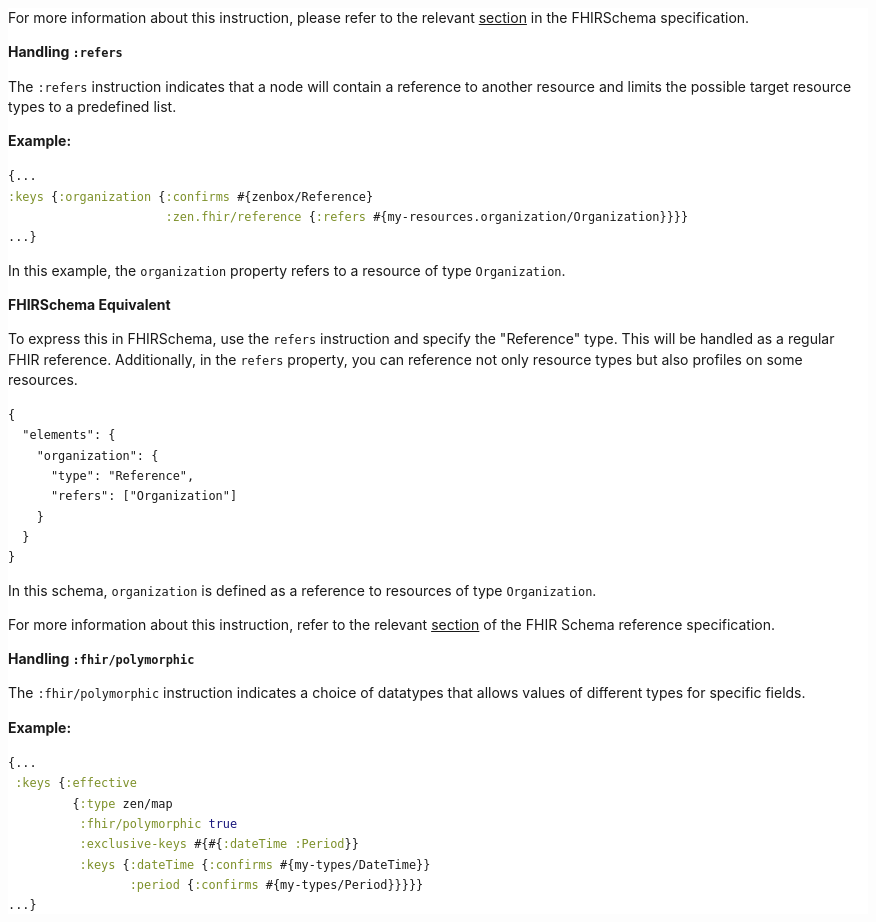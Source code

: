 For more information about this instruction, please refer to the relevant [section](https://fhir-schema.github.io/fhir-schema/reference/element.html#shape) in the FHIRSchema specification.

**Handling `:refers`**

The `:refers` instruction indicates that a node will contain a reference to another resource and limits the possible target resource types to a predefined list.

**Example:**

```clojure
{...
:keys {:organization {:confirms #{zenbox/Reference}
                      :zen.fhir/reference {:refers #{my-resources.organization/Organization}}}}
...}

```

In this example, the `organization` property refers to a resource of type `Organization`.

**FHIRSchema Equivalent**

To express this in FHIRSchema, use the `refers` instruction and specify the "Reference" type. This will be handled as a regular FHIR reference. Additionally, in the `refers` property, you can reference not only resource types but also profiles on some resources.

```
{
  "elements": {
    "organization": {
      "type": "Reference",
      "refers": ["Organization"]
    }
  }
}
```

In this schema, `organization` is defined as a reference to resources of type `Organization`.

For more information about this instruction, refer to the relevant [section](https://fhir-schema.github.io/fhir-schema/reference/element.html#reference-target) of the FHIR Schema reference specification.

**Handling `:fhir/polymorphic`**

The `:fhir/polymorphic` instruction indicates a choice of datatypes that allows values of different types for specific fields.

**Example:**

```clojure
{...
 :keys {:effective
         {:type zen/map
          :fhir/polymorphic true
          :exclusive-keys #{#{:dateTime :Period}}
          :keys {:dateTime {:confirms #{my-types/DateTime}}
                 :period {:confirms #{my-types/Period}}}}}
...}

```
